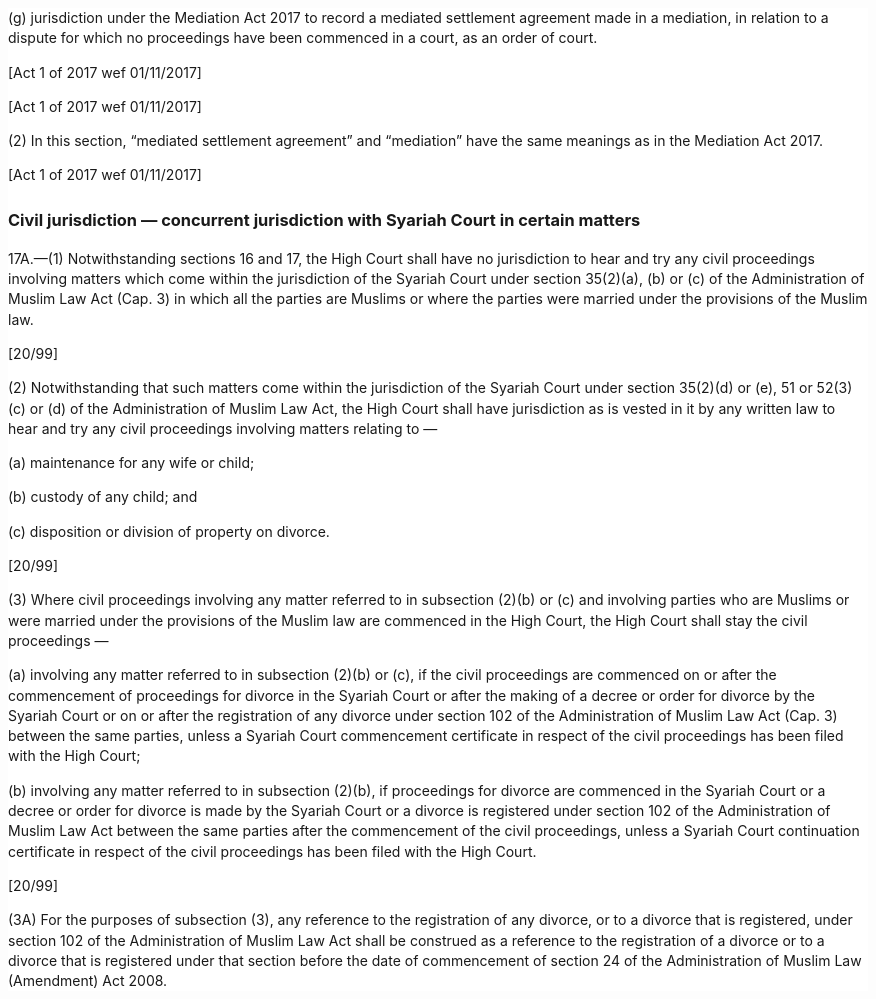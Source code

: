 (g) jurisdiction under the Mediation Act 2017 to record a mediated settlement agreement made in a mediation, in relation to a dispute for which no proceedings have been commenced in a court, as an order of court.

[Act 1 of 2017 wef 01/11/2017]

[Act 1 of 2017 wef 01/11/2017]

(2) In this section, “mediated settlement agreement” and “mediation” have the same meanings as in the Mediation Act 2017.

[Act 1 of 2017 wef 01/11/2017]

### Civil jurisdiction — concurrent jurisdiction with Syariah Court in certain matters

17A\.—(1) Notwithstanding sections 16 and 17, the High Court shall have no jurisdiction to hear and try any civil proceedings involving matters which come within the jurisdiction of the Syariah Court under section 35(2)(a), (b) or (c) of the Administration of Muslim Law Act (Cap. 3) in which all the parties are Muslims or where the parties were married under the provisions of the Muslim law.

[20/99]

(2) Notwithstanding that such matters come within the jurisdiction of the Syariah Court under section 35(2)(d) or (e), 51 or 52(3)(c) or (d) of the Administration of Muslim Law Act, the High Court shall have jurisdiction as is vested in it by any written law to hear and try any civil proceedings involving matters relating to —

(a) maintenance for any wife or child;

(b) custody of any child; and

(c) disposition or division of property on divorce.

[20/99]

(3) Where civil proceedings involving any matter referred to in subsection (2)(b) or (c) and involving parties who are Muslims or were married under the provisions of the Muslim law are commenced in the High Court, the High Court shall stay the civil proceedings —

(a) involving any matter referred to in subsection (2)(b) or (c), if the civil proceedings are commenced on or after the commencement of proceedings for divorce in the Syariah Court or after the making of a decree or order for divorce by the Syariah Court or on or after the registration of any divorce under section 102 of the Administration of Muslim Law Act (Cap. 3) between the same parties, unless a Syariah Court commencement certificate in respect of the civil proceedings has been filed with the High Court;

(b) involving any matter referred to in subsection (2)(b), if proceedings for divorce are commenced in the Syariah Court or a decree or order for divorce is made by the Syariah Court or a divorce is registered under section 102 of the Administration of Muslim Law Act between the same parties after the commencement of the civil proceedings, unless a Syariah Court continuation certificate in respect of the civil proceedings has been filed with the High Court.

[20/99]

(3A) For the purposes of subsection (3), any reference to the registration of any divorce, or to a divorce that is registered, under section 102 of the Administration of Muslim Law Act shall be construed as a reference to the registration of a divorce or to a divorce that is registered under that section before the date of commencement of section 24 of the Administration of Muslim Law (Amendment) Act 2008.
